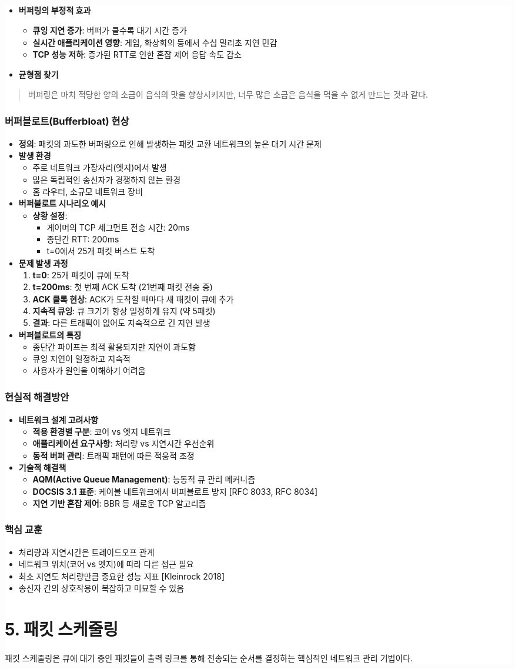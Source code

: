 - **버퍼링의 부정적 효과**
  - **큐잉 지연 증가**: 버퍼가 클수록 대기 시간 증가
  - **실시간 애플리케이션 영향**: 게임, 화상회의 등에서 수십 밀리초 지연 민감
  - **TCP 성능 저하**: 증가된 RTT로 인한 혼잡 제어 응답 속도 감소

- **균형점 찾기**
> 버퍼링은 마치 적당한 양의 소금이 음식의 맛을 향상시키지만, 너무 많은 소금은 음식을 먹을 수 없게 만드는 것과 같다.

### 버퍼블로트(Bufferbloat) 현상
- **정의**: 패킷의 과도한 버퍼링으로 인해 발생하는 패킷 교환 네트워크의 높은 대기 시간 문제
- **발생 환경**
  - 주로 네트워크 가장자리(엣지)에서 발생
  - 많은 독립적인 송신자가 경쟁하지 않는 환경
  - 홈 라우터, 소규모 네트워크 장비
- **버퍼블로트 시나리오 예시**
  - **상황 설정**:
    - 게이머의 TCP 세그먼트 전송 시간: 20ms
    - 종단간 RTT: 200ms
    - t=0에서 25개 패킷 버스트 도착
- **문제 발생 과정**
  1. **t=0**: 25개 패킷이 큐에 도착
  2. **t=200ms**: 첫 번째 ACK 도착 (21번째 패킷 전송 중)
  3. **ACK 클록 현상**: ACK가 도착할 때마다 새 패킷이 큐에 추가
  4. **지속적 큐잉**: 큐 크기가 항상 일정하게 유지 (약 5패킷)
  5. **결과**: 다른 트래픽이 없어도 지속적으로 긴 지연 발생
- **버퍼블로트의 특징**
  - 종단간 파이프는 최적 활용되지만 지연이 과도함
  - 큐잉 지연이 일정하고 지속적
  - 사용자가 원인을 이해하기 어려움

### 현실적 해결방안
- **네트워크 설계 고려사항**
  - **적용 환경별 구분**: 코어 vs 엣지 네트워크
  - **애플리케이션 요구사항**: 처리량 vs 지연시간 우선순위
  - **동적 버퍼 관리**: 트래픽 패턴에 따른 적응적 조정
- **기술적 해결책**
  - **AQM(Active Queue Management)**: 능동적 큐 관리 메커니즘
  - **DOCSIS 3.1 표준**: 케이블 네트워크에서 버퍼블로트 방지 [RFC 8033, RFC 8034]
  - **지연 기반 혼잡 제어**: BBR 등 새로운 TCP 알고리즘

### 핵심 교훈
- 처리량과 지연시간은 트레이드오프 관계
- 네트워크 위치(코어 vs 엣지)에 따라 다른 접근 필요
- 최소 지연도 처리량만큼 중요한 성능 지표 [Kleinrock 2018]
- 송신자 간의 상호작용이 복잡하고 미묘할 수 있음



# 5. 패킷 스케줄링
패킷 스케줄링은 큐에 대기 중인 패킷들이 출력 링크를 통해 전송되는 순서를 결정하는 핵심적인 네트워크 관리 기법이다.
